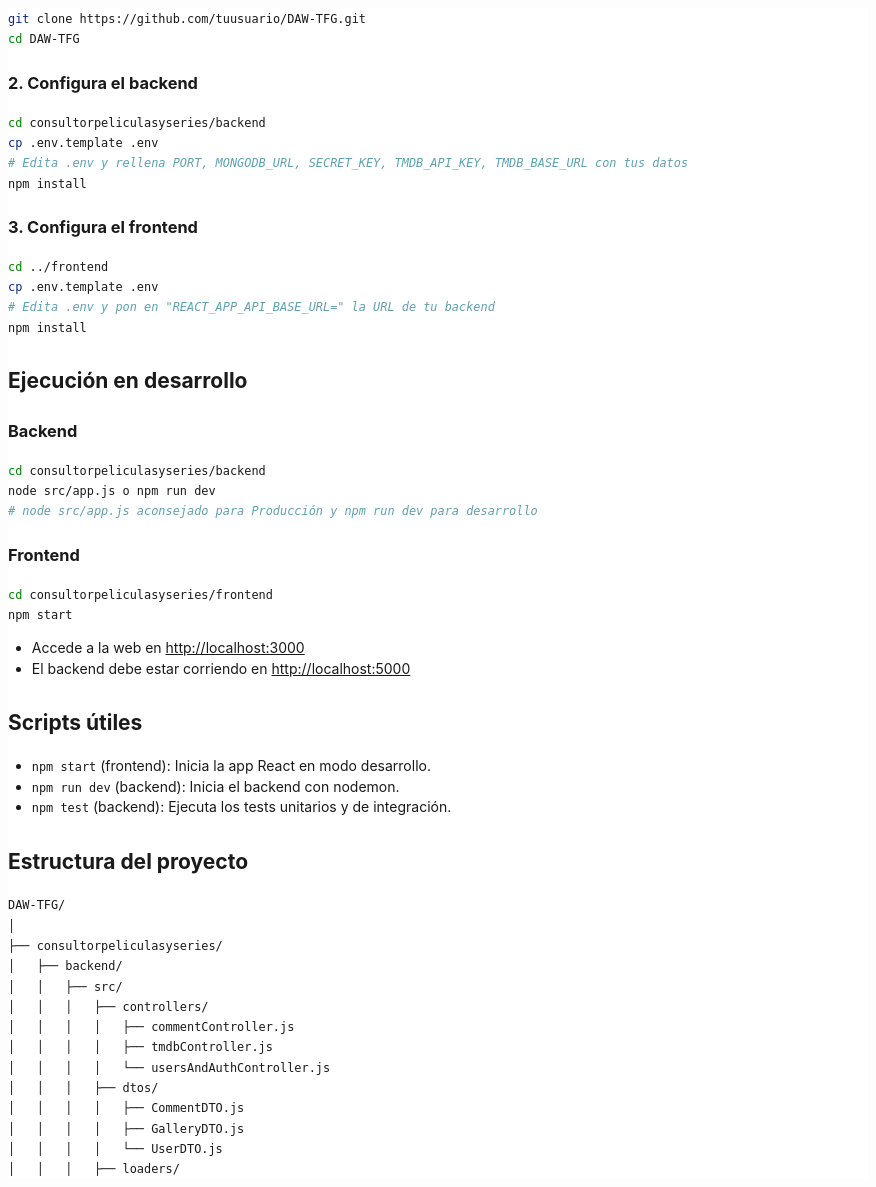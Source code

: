 ```sh
git clone https://github.com/tuusuario/DAW-TFG.git
cd DAW-TFG
```

### 2. Configura el backend

```sh
cd consultorpeliculasyseries/backend
cp .env.template .env
# Edita .env y rellena PORT, MONGODB_URL, SECRET_KEY, TMDB_API_KEY, TMDB_BASE_URL con tus datos
npm install
```

### 3. Configura el frontend

```sh
cd ../frontend
cp .env.template .env
# Edita .env y pon en "REACT_APP_API_BASE_URL=" la URL de tu backend
npm install
```

## Ejecución en desarrollo

### Backend

```sh
cd consultorpeliculasyseries/backend
node src/app.js o npm run dev
# node src/app.js aconsejado para Producción y npm run dev para desarrollo
```

### Frontend

```sh
cd consultorpeliculasyseries/frontend
npm start
```

- Accede a la web en [http://localhost:3000](http://localhost:3000)
- El backend debe estar corriendo en [http://localhost:5000](http://localhost:5000)

## Scripts útiles

- `npm start` (frontend): Inicia la app React en modo desarrollo.
- `npm run dev` (backend): Inicia el backend con nodemon.
- `npm test` (backend): Ejecuta los tests unitarios y de integración.

## Estructura del proyecto

```
DAW-TFG/
│
├── consultorpeliculasyseries/
│   ├── backend/
│   │   ├── src/
│   │   │   ├── controllers/
│   │   │   │   ├── commentController.js
│   │   │   │   ├── tmdbController.js
│   │   │   │   └── usersAndAuthController.js
│   │   │   ├── dtos/
│   │   │   │   ├── CommentDTO.js
│   │   │   │   ├── GalleryDTO.js
│   │   │   │   └── UserDTO.js
│   │   │   ├── loaders/
```